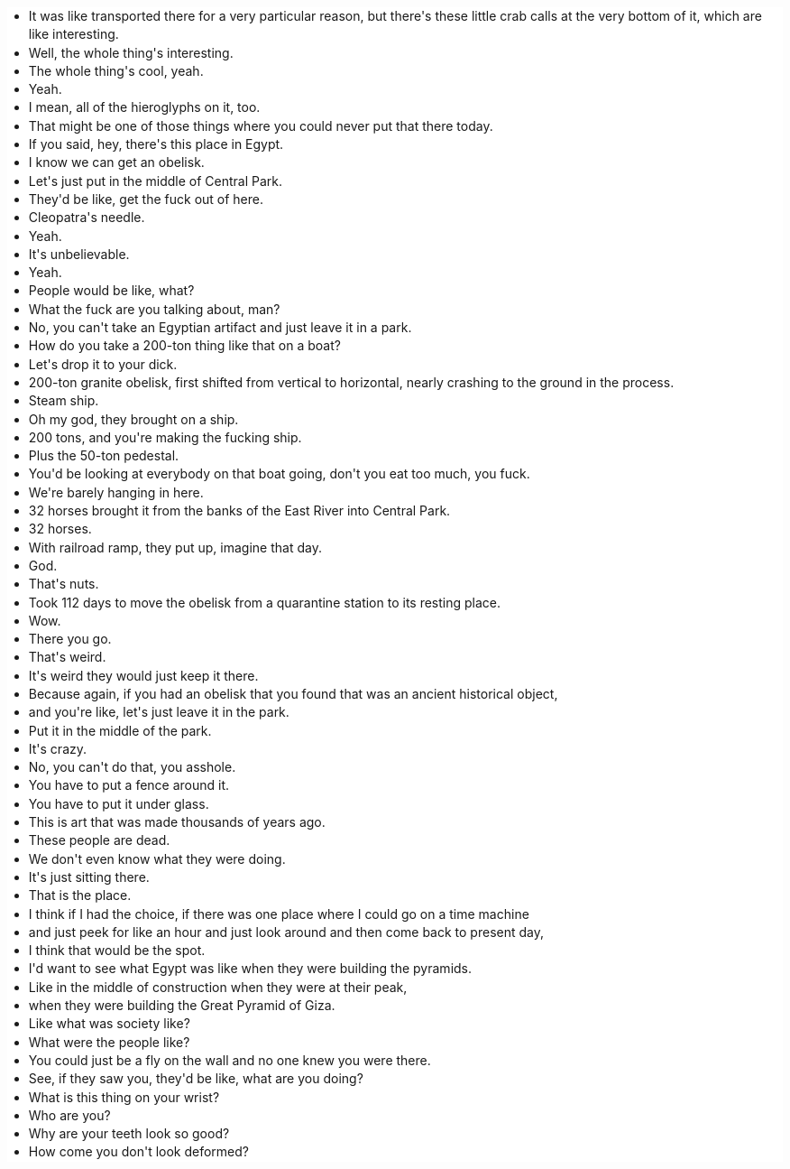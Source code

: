 *  It was like transported there for a very particular reason, but there's these little crab calls at the very bottom of it, which are like interesting.
*  Well, the whole thing's interesting.
*  The whole thing's cool, yeah.
*  Yeah.
*  I mean, all of the hieroglyphs on it, too.
*  That might be one of those things where you could never put that there today.
*  If you said, hey, there's this place in Egypt.
*  I know we can get an obelisk.
*  Let's just put in the middle of Central Park.
*  They'd be like, get the fuck out of here.
*  Cleopatra's needle.
*  Yeah.
*  It's unbelievable.
*  Yeah.
*  People would be like, what?
*  What the fuck are you talking about, man?
*  No, you can't take an Egyptian artifact and just leave it in a park.
*  How do you take a 200-ton thing like that on a boat?
*  Let's drop it to your dick.
*  200-ton granite obelisk, first shifted from vertical to horizontal, nearly crashing to the ground in the process.
*  Steam ship.
*  Oh my god, they brought on a ship.
*  200 tons, and you're making the fucking ship.
*  Plus the 50-ton pedestal.
*  You'd be looking at everybody on that boat going, don't you eat too much, you fuck.
*  We're barely hanging in here.
*  32 horses brought it from the banks of the East River into Central Park.
*  32 horses.
*  With railroad ramp, they put up, imagine that day.
*  God.
*  That's nuts.
*  Took 112 days to move the obelisk from a quarantine station to its resting place.
*  Wow.
*  There you go.
*  That's weird.
*  It's weird they would just keep it there.
*  Because again, if you had an obelisk that you found that was an ancient historical object,
*  and you're like, let's just leave it in the park.
*  Put it in the middle of the park.
*  It's crazy.
*  No, you can't do that, you asshole.
*  You have to put a fence around it.
*  You have to put it under glass.
*  This is art that was made thousands of years ago.
*  These people are dead.
*  We don't even know what they were doing.
*  It's just sitting there.
*  That is the place.
*  I think if I had the choice, if there was one place where I could go on a time machine
*  and just peek for like an hour and just look around and then come back to present day,
*  I think that would be the spot.
*  I'd want to see what Egypt was like when they were building the pyramids.
*  Like in the middle of construction when they were at their peak,
*  when they were building the Great Pyramid of Giza.
*  Like what was society like?
*  What were the people like?
*  You could just be a fly on the wall and no one knew you were there.
*  See, if they saw you, they'd be like, what are you doing?
*  What is this thing on your wrist?
*  Who are you?
*  Why are your teeth look so good?
*  How come you don't look deformed?